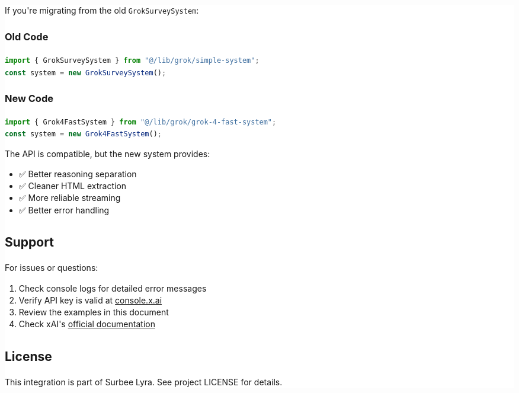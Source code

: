 If you're migrating from the old `GrokSurveySystem`:

### Old Code
```typescript
import { GrokSurveySystem } from "@/lib/grok/simple-system";
const system = new GrokSurveySystem();
```

### New Code
```typescript
import { Grok4FastSystem } from "@/lib/grok/grok-4-fast-system";
const system = new Grok4FastSystem();
```

The API is compatible, but the new system provides:
- ✅ Better reasoning separation
- ✅ Cleaner HTML extraction
- ✅ More reliable streaming
- ✅ Better error handling

## Support

For issues or questions:
1. Check console logs for detailed error messages
2. Verify API key is valid at [console.x.ai](https://console.x.ai/)
3. Review the examples in this document
4. Check xAI's [official documentation](https://docs.x.ai/)

## License

This integration is part of Surbee Lyra. See project LICENSE for details.

